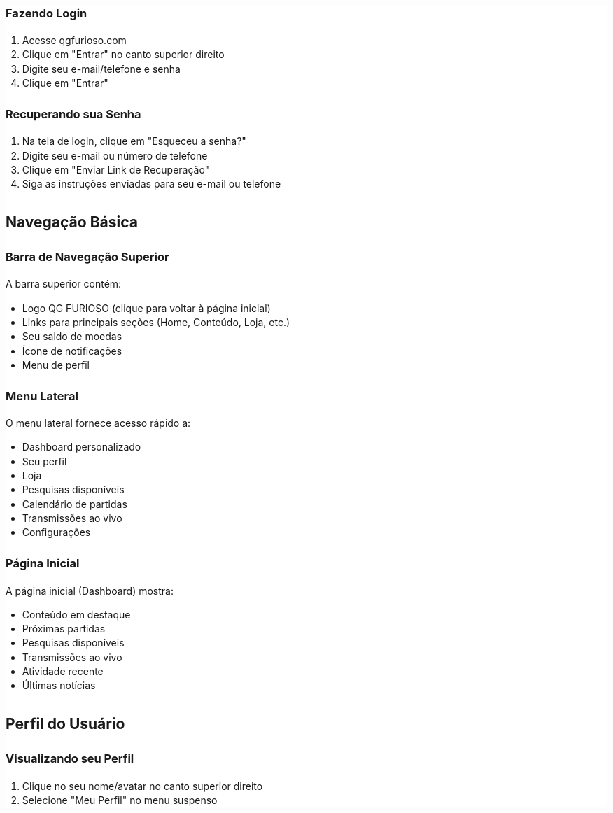 ### Fazendo Login

1. Acesse [qgfurioso.com](https://qgfurioso.com)
2. Clique em "Entrar" no canto superior direito
3. Digite seu e-mail/telefone e senha
4. Clique em "Entrar"

### Recuperando sua Senha

1. Na tela de login, clique em "Esqueceu a senha?"
2. Digite seu e-mail ou número de telefone
3. Clique em "Enviar Link de Recuperação"
4. Siga as instruções enviadas para seu e-mail ou telefone

## Navegação Básica

### Barra de Navegação Superior

A barra superior contém:
- Logo QG FURIOSO (clique para voltar à página inicial)
- Links para principais seções (Home, Conteúdo, Loja, etc.)
- Seu saldo de moedas
- Ícone de notificações
- Menu de perfil

### Menu Lateral

O menu lateral fornece acesso rápido a:
- Dashboard personalizado
- Seu perfil
- Loja
- Pesquisas disponíveis
- Calendário de partidas
- Transmissões ao vivo
- Configurações

### Página Inicial

A página inicial (Dashboard) mostra:
- Conteúdo em destaque
- Próximas partidas
- Pesquisas disponíveis
- Transmissões ao vivo
- Atividade recente
- Últimas notícias

## Perfil do Usuário

### Visualizando seu Perfil

1. Clique no seu nome/avatar no canto superior direito
2. Selecione "Meu Perfil" no menu suspenso
